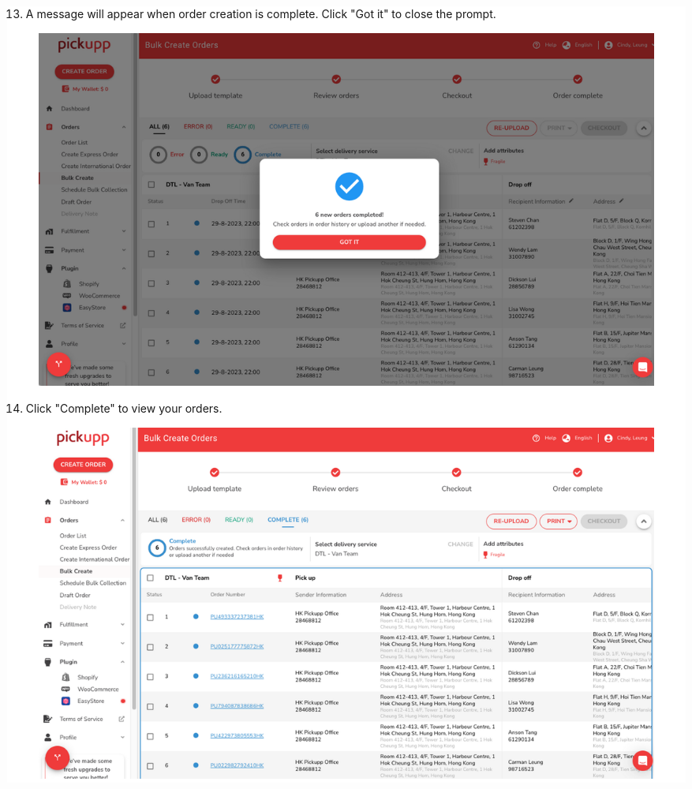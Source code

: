 13. A message will appear when order creation is complete. Click "Got it" to close the prompt.

<figure><img src="../.gitbook/assets/image (28).png" alt=""><figcaption></figcaption></figure>

14. Click "Complete" to view your orders.

<div align="center"><figure><img src="../.gitbook/assets/image (29).png" alt=""><figcaption></figcaption></figure></div>
